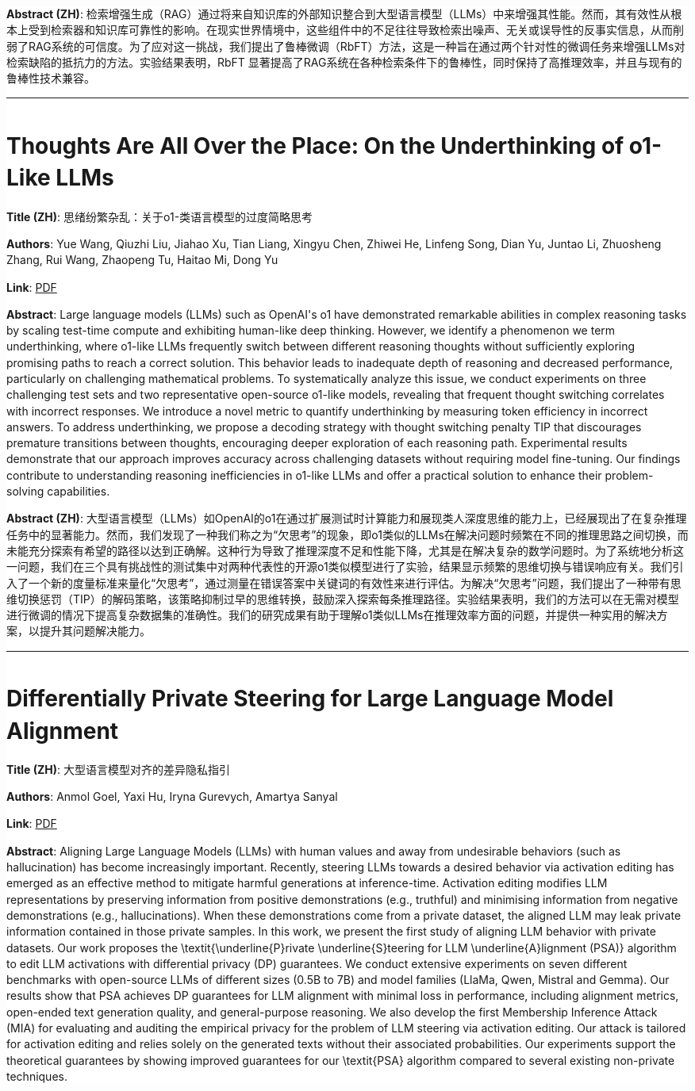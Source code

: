 **Abstract (ZH)**: 检索增强生成（RAG）通过将来自知识库的外部知识整合到大型语言模型（LLMs）中来增强其性能。然而，其有效性从根本上受到检索器和知识库可靠性的影响。在现实世界情境中，这些组件中的不足往往导致检索出噪声、无关或误导性的反事实信息，从而削弱了RAG系统的可信度。为了应对这一挑战，我们提出了鲁棒微调（RbFT）方法，这是一种旨在通过两个针对性的微调任务来增强LLMs对检索缺陷的抵抗力的方法。实验结果表明，RbFT 显著提高了RAG系统在各种检索条件下的鲁棒性，同时保持了高推理效率，并且与现有的鲁棒性技术兼容。 

---
# Thoughts Are All Over the Place: On the Underthinking of o1-Like LLMs 

**Title (ZH)**: 思绪纷繁杂乱：关于o1-类语言模型的过度简略思考 

**Authors**: Yue Wang, Qiuzhi Liu, Jiahao Xu, Tian Liang, Xingyu Chen, Zhiwei He, Linfeng Song, Dian Yu, Juntao Li, Zhuosheng Zhang, Rui Wang, Zhaopeng Tu, Haitao Mi, Dong Yu  

**Link**: [PDF](https://arxiv.org/pdf/2501.18585)  

**Abstract**: Large language models (LLMs) such as OpenAI's o1 have demonstrated remarkable abilities in complex reasoning tasks by scaling test-time compute and exhibiting human-like deep thinking. However, we identify a phenomenon we term underthinking, where o1-like LLMs frequently switch between different reasoning thoughts without sufficiently exploring promising paths to reach a correct solution. This behavior leads to inadequate depth of reasoning and decreased performance, particularly on challenging mathematical problems. To systematically analyze this issue, we conduct experiments on three challenging test sets and two representative open-source o1-like models, revealing that frequent thought switching correlates with incorrect responses. We introduce a novel metric to quantify underthinking by measuring token efficiency in incorrect answers. To address underthinking, we propose a decoding strategy with thought switching penalty TIP that discourages premature transitions between thoughts, encouraging deeper exploration of each reasoning path. Experimental results demonstrate that our approach improves accuracy across challenging datasets without requiring model fine-tuning. Our findings contribute to understanding reasoning inefficiencies in o1-like LLMs and offer a practical solution to enhance their problem-solving capabilities. 

**Abstract (ZH)**: 大型语言模型（LLMs）如OpenAI的o1在通过扩展测试时计算能力和展现类人深度思维的能力上，已经展现出了在复杂推理任务中的显著能力。然而，我们发现了一种我们称之为“欠思考”的现象，即o1类似的LLMs在解决问题时频繁在不同的推理思路之间切换，而未能充分探索有希望的路径以达到正确解。这种行为导致了推理深度不足和性能下降，尤其是在解决复杂的数学问题时。为了系统地分析这一问题，我们在三个具有挑战性的测试集中对两种代表性的开源o1类似模型进行了实验，结果显示频繁的思维切换与错误响应有关。我们引入了一个新的度量标准来量化“欠思考”，通过测量在错误答案中关键词的有效性来进行评估。为解决“欠思考”问题，我们提出了一种带有思维切换惩罚（TIP）的解码策略，该策略抑制过早的思维转换，鼓励深入探索每条推理路径。实验结果表明，我们的方法可以在无需对模型进行微调的情况下提高复杂数据集的准确性。我们的研究成果有助于理解o1类似LLMs在推理效率方面的问题，并提供一种实用的解决方案，以提升其问题解决能力。 

---
# Differentially Private Steering for Large Language Model Alignment 

**Title (ZH)**: 大型语言模型对齐的差异隐私指引 

**Authors**: Anmol Goel, Yaxi Hu, Iryna Gurevych, Amartya Sanyal  

**Link**: [PDF](https://arxiv.org/pdf/2501.18532)  

**Abstract**: Aligning Large Language Models (LLMs) with human values and away from undesirable behaviors (such as hallucination) has become increasingly important. Recently, steering LLMs towards a desired behavior via activation editing has emerged as an effective method to mitigate harmful generations at inference-time. Activation editing modifies LLM representations by preserving information from positive demonstrations (e.g., truthful) and minimising information from negative demonstrations (e.g., hallucinations). When these demonstrations come from a private dataset, the aligned LLM may leak private information contained in those private samples. In this work, we present the first study of aligning LLM behavior with private datasets. Our work proposes the \textit{\underline{P}rivate \underline{S}teering for LLM \underline{A}lignment (PSA)} algorithm to edit LLM activations with differential privacy (DP) guarantees. We conduct extensive experiments on seven different benchmarks with open-source LLMs of different sizes (0.5B to 7B) and model families (LlaMa, Qwen, Mistral and Gemma). Our results show that PSA achieves DP guarantees for LLM alignment with minimal loss in performance, including alignment metrics, open-ended text generation quality, and general-purpose reasoning. We also develop the first Membership Inference Attack (MIA) for evaluating and auditing the empirical privacy for the problem of LLM steering via activation editing. Our attack is tailored for activation editing and relies solely on the generated texts without their associated probabilities. Our experiments support the theoretical guarantees by showing improved guarantees for our \textit{PSA} algorithm compared to several existing non-private techniques. 
